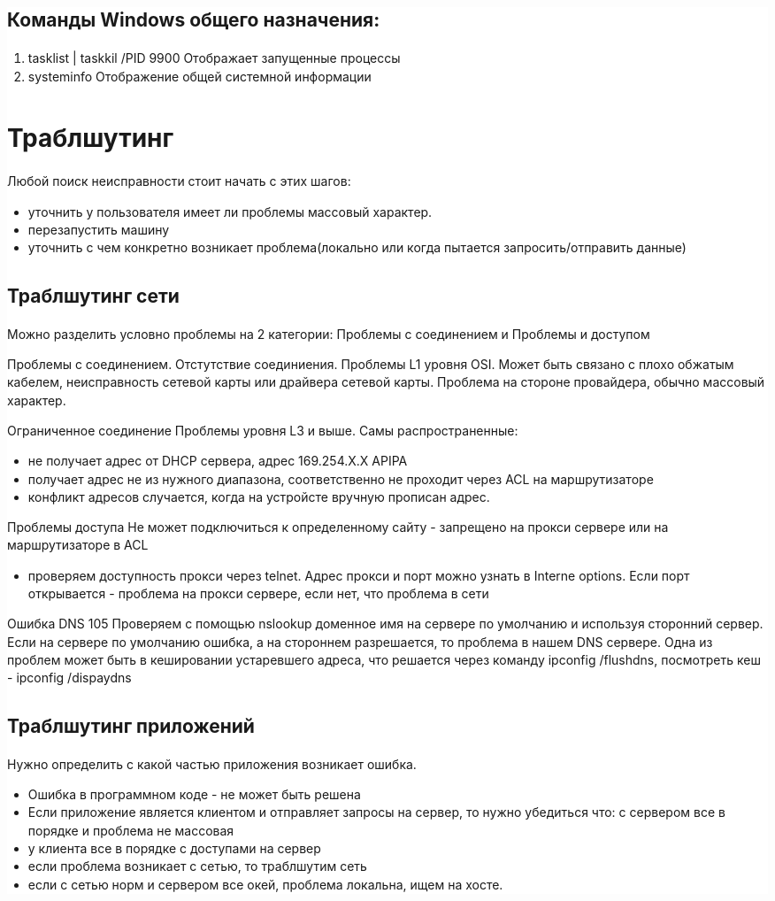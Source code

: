 ## Команды Windows общего назначения:

1. tasklist | taskkil /PID 9900
Отображает запущенные процессы
2. systeminfo
Отображение общей системной информации

# Траблшутинг

Любой поиск неисправности стоит начать с этих шагов:
- уточнить у пользователя имеет ли проблемы массовый характер.
- перезапустить машину
- уточнить с чем конкретно возникает проблема(локально или когда пытается запросить/отправить данные)

## Траблшутинг сети

Можно разделить условно проблемы на 2 категории: Проблемы с соединением и Проблемы и доступом

Проблемы с соединением.
Отстутствие соединиения. Проблемы L1 уровня OSI. Может быть связано с плохо обжатым кабелем, неисправность сетевой карты или драйвера сетевой карты. Проблема на стороне провайдера, обычно массовый характер.

Ограниченное соединение
Проблемы уровня L3 и выше. Самы распространенные:
- не получает адрес от DHCP сервера, адрес 169.254.Х.Х APIPA
- получает адрес не из нужного диапазона, соответственно не проходит через ACL на маршрутизаторе
- конфликт адресов случается, когда на устройсте вручную прописан адрес.

Проблемы доступа
Не может подключиться к определенному сайту - запрещено на прокси сервере или на маршрутизаторе в ACL
- проверяем доступность прокси через telnet. Адрес прокси и порт можно узнать в Interne options. Если порт открывается - проблема на прокси сервере, если нет, что проблема в сети

Ошибка DNS 105
Проверяем с помощью nslookup доменное имя на сервере по умолчанию и используя сторонний сервер. Если на сервере по умолчанию ошибка, а на стороннем разрешается, то проблема в нашем DNS сервере. Одна из проблем может быть в кешировании устаревшего адреса, что решается через команду ipconfig /flushdns, посмотреть кеш - ipconfig /dispaydns 

## Траблшутинг приложений

Нужно определить с какой частью приложения возникает ошибка. 
- Ошибка в программном коде - не может быть решена
- Если приложение является клиентом и отправляет запросы на сервер, то нужно убедиться что: с сервером все в порядке и проблема не массовая
- у клиента все в порядке с доступами на сервер
- если проблема возникает с сетью, то траблшутим сеть
- если с сетью норм и сервером все окей, проблема локальна, ищем на хосте.
